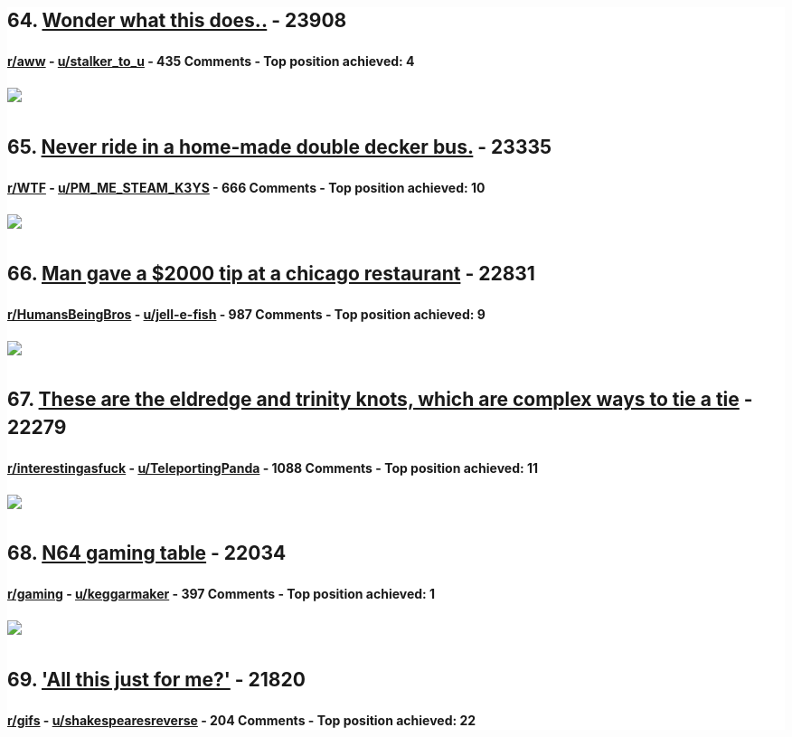 ## 64. [Wonder what this does..](http://reddit.com/r/aww/comments/8d1fal/wonder_what_this_does/) - 23908
#### [r/aww](http://reddit.com/r/aww) - [u/stalker_to_u](http://reddit.com/u/stalker_to_u) - 435 Comments - Top position achieved: 4

<a href="https://v.redd.it/efq7cb8o8ks01"><img src="https://b.thumbs.redditmedia.com/6DSCZs13En761otK_wETT1sy9sea4pt8oGk5_q9yd3w.jpg"></img></a>

## 65. [Never ride in a home-made double decker bus.](http://reddit.com/r/WTF/comments/8cwexl/never_ride_in_a_homemade_double_decker_bus/) - 23335
#### [r/WTF](http://reddit.com/r/WTF) - [u/PM_ME_STEAM_K3YS](http://reddit.com/u/PM_ME_STEAM_K3YS) - 666 Comments - Top position achieved: 10

<a href="https://gfycat.com/GenuineThunderousIrishsetter"><img src="image"></img></a>

## 66. [Man gave a $2000 tip at a chicago restaurant](http://reddit.com/r/HumansBeingBros/comments/8cvedw/man_gave_a_2000_tip_at_a_chicago_restaurant/) - 22831
#### [r/HumansBeingBros](http://reddit.com/r/HumansBeingBros) - [u/jell-e-fish](http://reddit.com/u/jell-e-fish) - 987 Comments - Top position achieved: 9

<a href="https://i.redd.it/oj7jdb490gs01.jpg"><img src="https://b.thumbs.redditmedia.com/-JhkKsPZcJROrLhPK57fKCKZdv4pMUxdysdC08Ghl7s.jpg"></img></a>

## 67. [These are the eldredge and trinity knots, which are complex ways to tie a tie](http://reddit.com/r/interestingasfuck/comments/8d0d0x/these_are_the_eldredge_and_trinity_knots_which/) - 22279
#### [r/interestingasfuck](http://reddit.com/r/interestingasfuck) - [u/TeleportingPanda](http://reddit.com/u/TeleportingPanda) - 1088 Comments - Top position achieved: 11

<a href="https://i.redd.it/opt5d3iohjs01.jpg"><img src="https://b.thumbs.redditmedia.com/TujIPEPB9cs5Pwi2C2g1ytaN36HOOUszZ0sV1IVKG2w.jpg"></img></a>

## 68. [N64 gaming table](http://reddit.com/r/gaming/comments/8cxzh5/n64_gaming_table/) - 22034
#### [r/gaming](http://reddit.com/r/gaming) - [u/keggarmaker](http://reddit.com/u/keggarmaker) - 397 Comments - Top position achieved: 1

<a href="https://i.imgur.com/SG6dSHh.jpg"><img src="https://b.thumbs.redditmedia.com/9K0wLxyy4CBD12zaYSVQtYxH12q5rLWhlP6pwZGeaWw.jpg"></img></a>

## 69. ['All this just for me?'](http://reddit.com/r/gifs/comments/8cxpmo/all_this_just_for_me/) - 21820
#### [r/gifs](http://reddit.com/r/gifs) - [u/shakespearesreverse](http://reddit.com/u/shakespearesreverse) - 204 Comments - Top position achieved: 22
